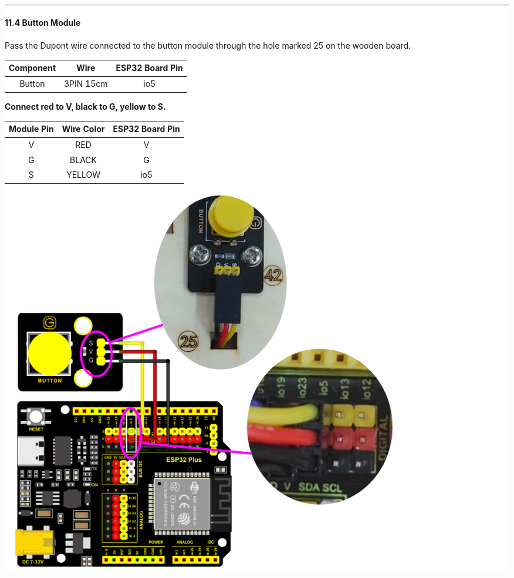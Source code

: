 ------

#### 11.4 Button Module

Pass the Dupont wire connected to the button module through the hole marked 25 on the wooden board.

| Component |   Wire    | ESP32 Board Pin |
| :-------: | :-------: | :-------------: |
|  Button   | 3PIN 15cm |       io5       |

**Connect red to V, black to G, yellow to S.**

| Module Pin | Wire Color | ESP32 Board Pin |
| :--------: | :--------: | :-------------: |
|     V      |    RED     |        V        |
|     G      |   BLACK    |        G        |
|     S      |   YELLOW   |       io5       |

![img](./scratch_img/image075.png)
